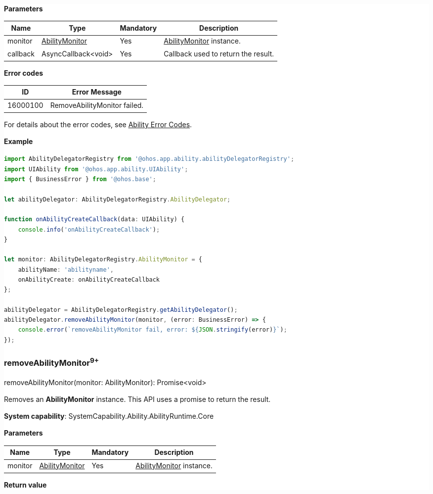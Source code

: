 **Parameters**

| Name  | Type                                                        | Mandatory| Description                                                        |
| -------- | ------------------------------------------------------------ | ---- | ------------------------------------------------------------ |
| monitor  | [AbilityMonitor](js-apis-inner-application-abilityMonitor.md#abilitymonitor-1) | Yes  | [AbilityMonitor](js-apis-inner-application-abilityMonitor.md#abilitymonitor-1) instance.|
| callback | AsyncCallback\<void>                                         | Yes  | Callback used to return the result.                                          |

**Error codes**

| ID| Error Message|
| ------- | -------- |
| 16000100 | RemoveAbilityMonitor failed. |

For details about the error codes, see [Ability Error Codes](errorcode-ability.md).

**Example**

```ts
import AbilityDelegatorRegistry from '@ohos.app.ability.abilityDelegatorRegistry';
import UIAbility from '@ohos.app.ability.UIAbility';
import { BusinessError } from '@ohos.base';

let abilityDelegator: AbilityDelegatorRegistry.AbilityDelegator;

function onAbilityCreateCallback(data: UIAbility) {
    console.info('onAbilityCreateCallback');
}

let monitor: AbilityDelegatorRegistry.AbilityMonitor = {
    abilityName: 'abilityname',
    onAbilityCreate: onAbilityCreateCallback
};

abilityDelegator = AbilityDelegatorRegistry.getAbilityDelegator();
abilityDelegator.removeAbilityMonitor(monitor, (error: BusinessError) => {
    console.error(`removeAbilityMonitor fail, error: ${JSON.stringify(error)}`);
});
```

### removeAbilityMonitor<sup>9+</sup>

removeAbilityMonitor(monitor: AbilityMonitor): Promise\<void>

Removes an **AbilityMonitor** instance. This API uses a promise to return the result.

**System capability**: SystemCapability.Ability.AbilityRuntime.Core

**Parameters**

| Name   | Type                                                        | Mandatory| Description                                                        |
| ------- | ------------------------------------------------------------ | ---- | ------------------------------------------------------------ |
| monitor | [AbilityMonitor](js-apis-inner-application-abilityMonitor.md#abilitymonitor-1) | Yes  | [AbilityMonitor](js-apis-inner-application-abilityMonitor.md#abilitymonitor-1) instance.|

**Return value**
